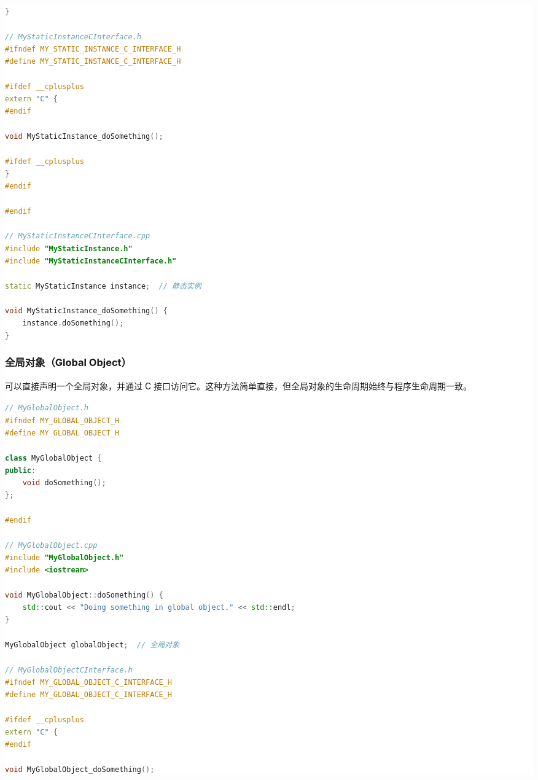 ```cpp
}

// MyStaticInstanceCInterface.h
#ifndef MY_STATIC_INSTANCE_C_INTERFACE_H
#define MY_STATIC_INSTANCE_C_INTERFACE_H

#ifdef __cplusplus
extern "C" {
#endif

void MyStaticInstance_doSomething();

#ifdef __cplusplus
}
#endif

#endif

// MyStaticInstanceCInterface.cpp
#include "MyStaticInstance.h"
#include "MyStaticInstanceCInterface.h"

static MyStaticInstance instance;  // 静态实例

void MyStaticInstance_doSomething() {
    instance.doSomething();
}
```

### **全局对象（Global Object）**

可以直接声明一个全局对象，并通过 C 接口访问它。这种方法简单直接，但全局对象的生命周期始终与程序生命周期一致。

```cpp
// MyGlobalObject.h
#ifndef MY_GLOBAL_OBJECT_H
#define MY_GLOBAL_OBJECT_H

class MyGlobalObject {
public:
    void doSomething();
};

#endif

// MyGlobalObject.cpp
#include "MyGlobalObject.h"
#include <iostream>

void MyGlobalObject::doSomething() {
    std::cout << "Doing something in global object." << std::endl;
}

MyGlobalObject globalObject;  // 全局对象

// MyGlobalObjectCInterface.h
#ifndef MY_GLOBAL_OBJECT_C_INTERFACE_H
#define MY_GLOBAL_OBJECT_C_INTERFACE_H

#ifdef __cplusplus
extern "C" {
#endif

void MyGlobalObject_doSomething();
```